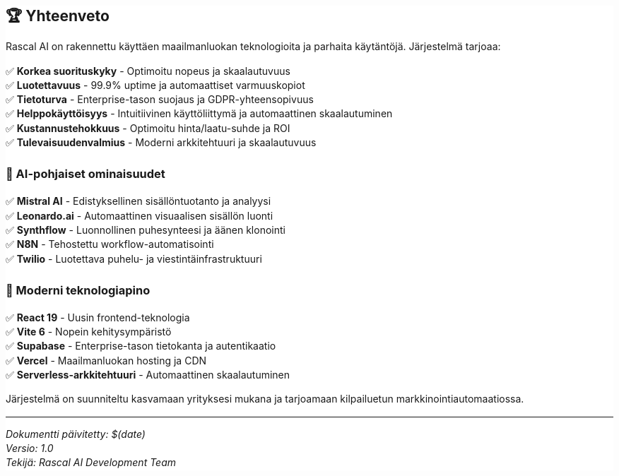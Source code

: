 ## 🏆 Yhteenveto

Rascal AI on rakennettu käyttäen maailmanluokan teknologioita ja parhaita käytäntöjä. Järjestelmä tarjoaa:

✅ **Korkea suorituskyky** - Optimoitu nopeus ja skaalautuvuus  
✅ **Luotettavuus** - 99.9% uptime ja automaattiset varmuuskopiot  
✅ **Tietoturva** - Enterprise-tason suojaus ja GDPR-yhteensopivuus  
✅ **Helppokäyttöisyys** - Intuitiivinen käyttöliittymä ja automaattinen skaalautuminen  
✅ **Kustannustehokkuus** - Optimoitu hinta/laatu-suhde ja ROI  
✅ **Tulevaisuudenvalmius** - Moderni arkkitehtuuri ja skaalautuvuus  

### 🤖 AI-pohjaiset ominaisuudet
✅ **Mistral AI** - Edistyksellinen sisällöntuotanto ja analyysi  
✅ **Leonardo.ai** - Automaattinen visuaalisen sisällön luonti  
✅ **Synthflow** - Luonnollinen puhesynteesi ja äänen klonointi  
✅ **N8N** - Tehostettu workflow-automatisointi  
✅ **Twilio** - Luotettava puhelu- ja viestintäinfrastruktuuri  

### 📱 Moderni teknologiapino
✅ **React 19** - Uusin frontend-teknologia  
✅ **Vite 6** - Nopein kehitysympäristö  
✅ **Supabase** - Enterprise-tason tietokanta ja autentikaatio  
✅ **Vercel** - Maailmanluokan hosting ja CDN  
✅ **Serverless-arkkitehtuuri** - Automaattinen skaalautuminen  

Järjestelmä on suunniteltu kasvamaan yrityksesi mukana ja tarjoamaan kilpailuetun markkinointiautomaatiossa.

---

*Dokumentti päivitetty: $(date)*  
*Versio: 1.0*  
*Tekijä: Rascal AI Development Team*

